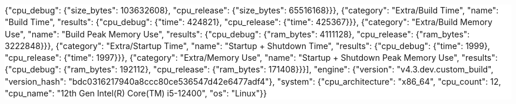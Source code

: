 {"cpu_debug": {"size_bytes": 103632608}, "cpu_release": {"size_bytes": 65516168}}}, {"category": "Extra/Build Time", "name": "Build Time", "results": {"cpu_debug": {"time": 424821}, "cpu_release": {"time": 425367}}}, {"category": "Extra/Build Memory Use", "name": "Build Peak Memory Use", "results": {"cpu_debug": {"ram_bytes": 4111128}, "cpu_release": {"ram_bytes": 3222848}}}, {"category": "Extra/Startup Time", "name": "Startup + Shutdown Time", "results": {"cpu_debug": {"time": 1999}, "cpu_release": {"time": 1997}}}, {"category": "Extra/Memory Use", "name": "Startup + Shutdown Peak Memory Use", "results": {"cpu_debug": {"ram_bytes": 192112}, "cpu_release": {"ram_bytes": 171408}}}], "engine": {"version": "v4.3.dev.custom_build", "version_hash": "bdc0316217940a8ccc80ce536547d42e6477adf4"}, "system": {"cpu_architecture": "x86_64", "cpu_count": 12, "cpu_name": "12th Gen Intel(R) Core(TM) i5-12400", "os": "Linux"}}